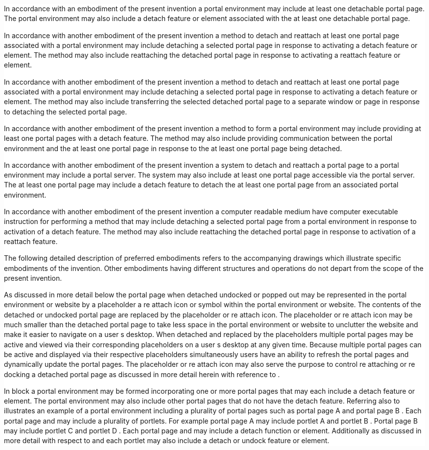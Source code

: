 In accordance with an embodiment of the present invention a portal environment may include at least one detachable portal page. The portal environment may also include a detach feature or element associated with the at least one detachable portal page.

In accordance with another embodiment of the present invention a method to detach and reattach at least one portal page associated with a portal environment may include detaching a selected portal page in response to activating a detach feature or element. The method may also include reattaching the detached portal page in response to activating a reattach feature or element.

In accordance with another embodiment of the present invention a method to detach and reattach at least one portal page associated with a portal environment may include detaching a selected portal page in response to activating a detach feature or element. The method may also include transferring the selected detached portal page to a separate window or page in response to detaching the selected portal page.

In accordance with another embodiment of the present invention a method to form a portal environment may include providing at least one portal pages with a detach feature. The method may also include providing communication between the portal environment and the at least one portal page in response to the at least one portal page being detached.

In accordance with another embodiment of the present invention a system to detach and reattach a portal page to a portal environment may include a portal server. The system may also include at least one portal page accessible via the portal server. The at least one portal page may include a detach feature to detach the at least one portal page from an associated portal environment.

In accordance with another embodiment of the present invention a computer readable medium have computer executable instruction for performing a method that may include detaching a selected portal page from a portal environment in response to activation of a detach feature. The method may also include reattaching the detached portal page in response to activation of a reattach feature.

The following detailed description of preferred embodiments refers to the accompanying drawings which illustrate specific embodiments of the invention. Other embodiments having different structures and operations do not depart from the scope of the present invention.

As discussed in more detail below the portal page when detached undocked or popped out may be represented in the portal environment or website by a placeholder a re attach icon or symbol within the portal environment or website. The contents of the detached or undocked portal page are replaced by the placeholder or re attach icon. The placeholder or re attach icon may be much smaller than the detached portal page to take less space in the portal environment or website to unclutter the website and make it easier to navigate on a user s desktop. When detached and replaced by the placeholders multiple portal pages may be active and viewed via their corresponding placeholders on a user s desktop at any given time. Because multiple portal pages can be active and displayed via their respective placeholders simultaneously users have an ability to refresh the portal pages and dynamically update the portal pages. The placeholder or re attach icon may also serve the purpose to control re attaching or re docking a detached portal page as discussed in more detail herein with reference to .

In block a portal environment may be formed incorporating one or more portal pages that may each include a detach feature or element. The portal environment may also include other portal pages that do not have the detach feature. Referring also to illustrates an example of a portal environment including a plurality of portal pages such as portal page A and portal page B . Each portal page and may include a plurality of portlets. For example portal page A may include portlet A and portlet B . Portal page B may include portlet C and portlet D . Each portal page and may include a detach function or element. Additionally as discussed in more detail with respect to and each portlet may also include a detach or undock feature or element.
